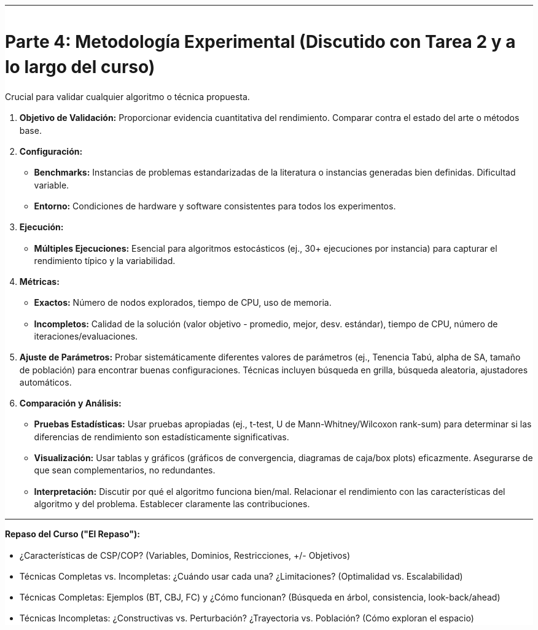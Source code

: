 
---

# **Parte 4: Metodología Experimental (Discutido con Tarea 2 y a lo largo del curso)**

Crucial para validar cualquier algoritmo o técnica propuesta.

1. **Objetivo de Validación:** Proporcionar evidencia cuantitativa del rendimiento. Comparar contra el estado del arte o métodos base.
    
2. **Configuración:**
    
    - **Benchmarks:** Instancias de problemas estandarizadas de la literatura o instancias generadas bien definidas. Dificultad variable.
        
    - **Entorno:** Condiciones de hardware y software consistentes para todos los experimentos.
        
3. **Ejecución:**
    
    - **Múltiples Ejecuciones:** Esencial para algoritmos estocásticos (ej., 30+ ejecuciones por instancia) para capturar el rendimiento típico y la variabilidad.
        
4. **Métricas:**
    
    - **Exactos:** Número de nodos explorados, tiempo de CPU, uso de memoria.
        
    - **Incompletos:** Calidad de la solución (valor objetivo - promedio, mejor, desv. estándar), tiempo de CPU, número de iteraciones/evaluaciones.
        
5. **Ajuste de Parámetros:** Probar sistemáticamente diferentes valores de parámetros (ej., Tenencia Tabú, alpha de SA, tamaño de población) para encontrar buenas configuraciones. Técnicas incluyen búsqueda en grilla, búsqueda aleatoria, ajustadores automáticos.
    
6. **Comparación y Análisis:**
    
    - **Pruebas Estadísticas:** Usar pruebas apropiadas (ej., t-test, U de Mann-Whitney/Wilcoxon rank-sum) para determinar si las diferencias de rendimiento son estadísticamente significativas.
        
    - **Visualización:** Usar tablas y gráficos (gráficos de convergencia, diagramas de caja/box plots) eficazmente. Asegurarse de que sean complementarios, no redundantes.
        
    - **Interpretación:** Discutir por qué el algoritmo funciona bien/mal. Relacionar el rendimiento con las características del algoritmo y del problema. Establecer claramente las contribuciones.
        

---

**Repaso del Curso ("El Repaso"):**

- ¿Características de CSP/COP? (Variables, Dominios, Restricciones, +/- Objetivos)
    
- Técnicas Completas vs. Incompletas: ¿Cuándo usar cada una? ¿Limitaciones? (Optimalidad vs. Escalabilidad)
    
- Técnicas Completas: Ejemplos (BT, CBJ, FC) y ¿Cómo funcionan? (Búsqueda en árbol, consistencia, look-back/ahead)
    
- Técnicas Incompletas: ¿Constructivas vs. Perturbación? ¿Trayectoria vs. Población? (Cómo exploran el espacio)
    